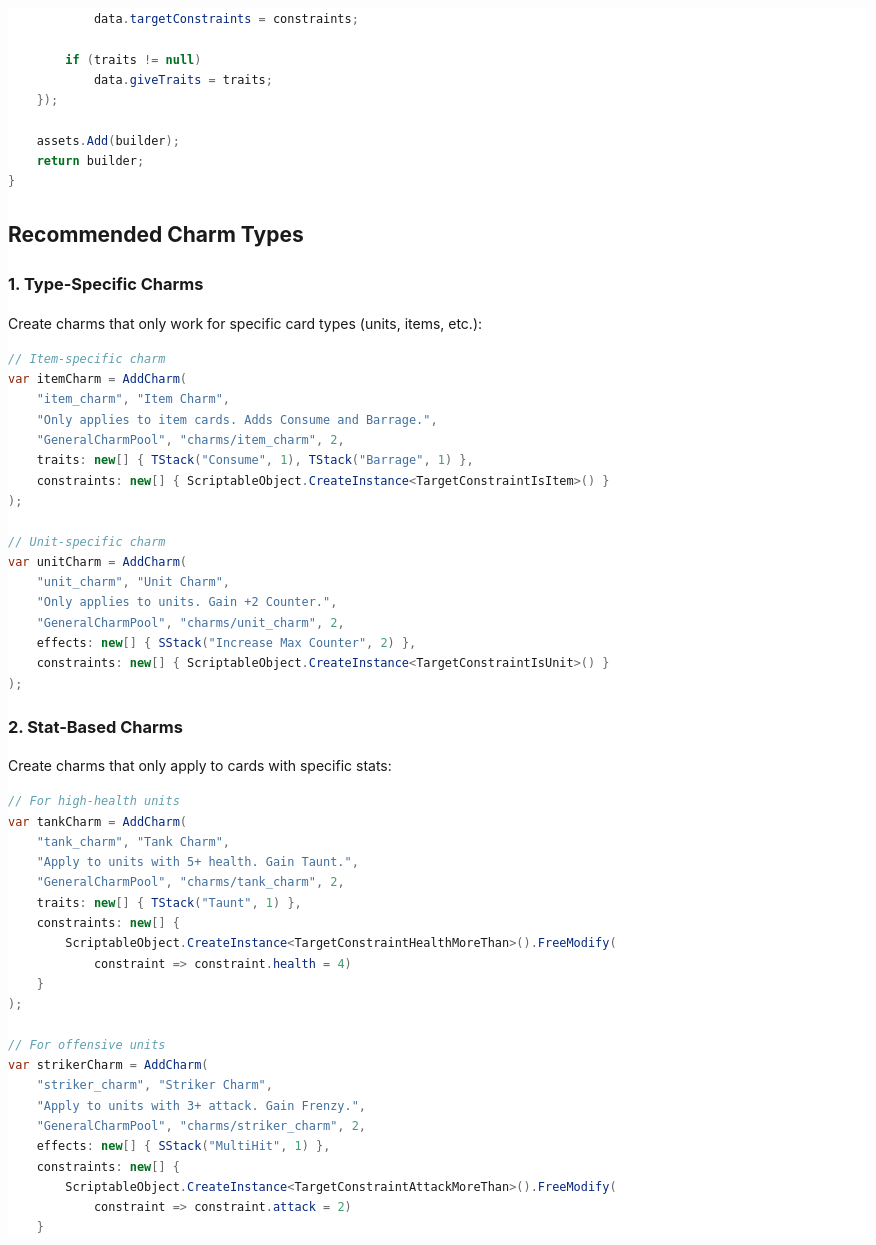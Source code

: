 ```csharp
            data.targetConstraints = constraints;
        
        if (traits != null)
            data.giveTraits = traits;
    });

    assets.Add(builder);
    return builder;
}
```

## Recommended Charm Types

### 1. Type-Specific Charms

Create charms that only work for specific card types (units, items, etc.):

```csharp
// Item-specific charm
var itemCharm = AddCharm(
    "item_charm", "Item Charm",
    "Only applies to item cards. Adds Consume and Barrage.",
    "GeneralCharmPool", "charms/item_charm", 2,
    traits: new[] { TStack("Consume", 1), TStack("Barrage", 1) },
    constraints: new[] { ScriptableObject.CreateInstance<TargetConstraintIsItem>() }
);

// Unit-specific charm
var unitCharm = AddCharm(
    "unit_charm", "Unit Charm", 
    "Only applies to units. Gain +2 Counter.",
    "GeneralCharmPool", "charms/unit_charm", 2,
    effects: new[] { SStack("Increase Max Counter", 2) },
    constraints: new[] { ScriptableObject.CreateInstance<TargetConstraintIsUnit>() }
);
```

### 2. Stat-Based Charms

Create charms that only apply to cards with specific stats:

```csharp
// For high-health units
var tankCharm = AddCharm(
    "tank_charm", "Tank Charm", 
    "Apply to units with 5+ health. Gain Taunt.",
    "GeneralCharmPool", "charms/tank_charm", 2,
    traits: new[] { TStack("Taunt", 1) },
    constraints: new[] {
        ScriptableObject.CreateInstance<TargetConstraintHealthMoreThan>().FreeModify(
            constraint => constraint.health = 4)
    }
);

// For offensive units
var strikerCharm = AddCharm(
    "striker_charm", "Striker Charm",
    "Apply to units with 3+ attack. Gain Frenzy.",
    "GeneralCharmPool", "charms/striker_charm", 2,
    effects: new[] { SStack("MultiHit", 1) },
    constraints: new[] {
        ScriptableObject.CreateInstance<TargetConstraintAttackMoreThan>().FreeModify(
            constraint => constraint.attack = 2)
    }
```